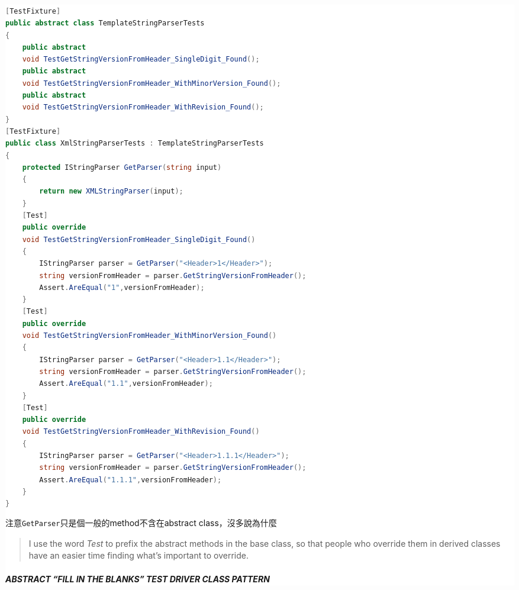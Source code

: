 ```c#
[TestFixture]
public abstract class TemplateStringParserTests
{
    public abstract
    void TestGetStringVersionFromHeader_SingleDigit_Found();
    public abstract
    void TestGetStringVersionFromHeader_WithMinorVersion_Found();
    public abstract
    void TestGetStringVersionFromHeader_WithRevision_Found();
}
[TestFixture]
public class XmlStringParserTests : TemplateStringParserTests
{
    protected IStringParser GetParser(string input)
    {
        return new XMLStringParser(input);
    }
    [Test]
    public override
    void TestGetStringVersionFromHeader_SingleDigit_Found()
    {
        IStringParser parser = GetParser("<Header>1</Header>");
        string versionFromHeader = parser.GetStringVersionFromHeader();
        Assert.AreEqual("1",versionFromHeader);
    }
    [Test]
    public override
    void TestGetStringVersionFromHeader_WithMinorVersion_Found()
    {
        IStringParser parser = GetParser("<Header>1.1</Header>");
        string versionFromHeader = parser.GetStringVersionFromHeader();
        Assert.AreEqual("1.1",versionFromHeader);
    }
    [Test]
    public override
    void TestGetStringVersionFromHeader_WithRevision_Found()
    {
        IStringParser parser = GetParser("<Header>1.1.1</Header>");
        string versionFromHeader = parser.GetStringVersionFromHeader();
        Assert.AreEqual("1.1.1",versionFromHeader);
    }
}
```

注意`GetParser`只是個一般的method不含在abstract class，沒多說為什麼

>I use the word *Test* to prefix the abstract methods in the base class, so that people who override them in derived classes have an easier time finding what’s important to override.

##### ABSTRACT “FILL IN THE BLANKS” TEST DRIVER CLASS PATTERN
